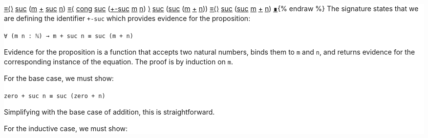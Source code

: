   <a id="13212" href="https://agda.github.io/agda-stdlib/Relation.Binary.PropositionalEquality.html#3999" class="Function Operator">≡⟨⟩</a>
    <a id="13220" href="https://agda.github.io/agda-stdlib/Agda.Builtin.Nat.html#128" class="InductiveConstructor">suc</a> <a id="13224" class="Symbol">(</a><a id="13225" href="{% endraw %}{{ site.baseurl }}{% link out/plfa/Induction.md %}{% raw %}#13177" class="Bound">m</a> <a id="13227" href="https://agda.github.io/agda-stdlib/Agda.Builtin.Nat.html#230" class="Primitive Operator">+</a> <a id="13229" href="https://agda.github.io/agda-stdlib/Agda.Builtin.Nat.html#128" class="InductiveConstructor">suc</a> <a id="13233" href="{% endraw %}{{ site.baseurl }}{% link out/plfa/Induction.md %}{% raw %}#13180" class="Bound">n</a><a id="13234" class="Symbol">)</a>
  <a id="13238" href="https://agda.github.io/agda-stdlib/Relation.Binary.PropositionalEquality.html#4058" class="Function Operator">≡⟨</a> <a id="13241" href="https://agda.github.io/agda-stdlib/Relation.Binary.PropositionalEquality.html#1056" class="Function">cong</a> <a id="13246" href="https://agda.github.io/agda-stdlib/Agda.Builtin.Nat.html#128" class="InductiveConstructor">suc</a> <a id="13250" class="Symbol">(</a><a id="13251" href="{% endraw %}{{ site.baseurl }}{% link out/plfa/Induction.md %}{% raw %}#13035" class="Function">+-suc</a> <a id="13257" href="{% endraw %}{{ site.baseurl }}{% link out/plfa/Induction.md %}{% raw %}#13177" class="Bound">m</a> <a id="13259" href="{% endraw %}{{ site.baseurl }}{% link out/plfa/Induction.md %}{% raw %}#13180" class="Bound">n</a><a id="13260" class="Symbol">)</a> <a id="13262" href="https://agda.github.io/agda-stdlib/Relation.Binary.PropositionalEquality.html#4058" class="Function Operator">⟩</a>
    <a id="13268" href="https://agda.github.io/agda-stdlib/Agda.Builtin.Nat.html#128" class="InductiveConstructor">suc</a> <a id="13272" class="Symbol">(</a><a id="13273" href="https://agda.github.io/agda-stdlib/Agda.Builtin.Nat.html#128" class="InductiveConstructor">suc</a> <a id="13277" class="Symbol">(</a><a id="13278" href="{% endraw %}{{ site.baseurl }}{% link out/plfa/Induction.md %}{% raw %}#13177" class="Bound">m</a> <a id="13280" href="https://agda.github.io/agda-stdlib/Agda.Builtin.Nat.html#230" class="Primitive Operator">+</a> <a id="13282" href="{% endraw %}{{ site.baseurl }}{% link out/plfa/Induction.md %}{% raw %}#13180" class="Bound">n</a><a id="13283" class="Symbol">))</a>
  <a id="13288" href="https://agda.github.io/agda-stdlib/Relation.Binary.PropositionalEquality.html#3999" class="Function Operator">≡⟨⟩</a>
    <a id="13296" href="https://agda.github.io/agda-stdlib/Agda.Builtin.Nat.html#128" class="InductiveConstructor">suc</a> <a id="13300" class="Symbol">(</a><a id="13301" href="https://agda.github.io/agda-stdlib/Agda.Builtin.Nat.html#128" class="InductiveConstructor">suc</a> <a id="13305" href="{% endraw %}{{ site.baseurl }}{% link out/plfa/Induction.md %}{% raw %}#13177" class="Bound">m</a> <a id="13307" href="https://agda.github.io/agda-stdlib/Agda.Builtin.Nat.html#230" class="Primitive Operator">+</a> <a id="13309" href="{% endraw %}{{ site.baseurl }}{% link out/plfa/Induction.md %}{% raw %}#13180" class="Bound">n</a><a id="13310" class="Symbol">)</a>
  <a id="13314" href="https://agda.github.io/agda-stdlib/Relation.Binary.PropositionalEquality.html#4239" class="Function Operator">∎</a>{% endraw %}</pre>
The signature states that we are defining the identifier `+-suc` which provides
evidence for the proposition:

    ∀ (m n : ℕ) → m + suc n ≡ suc (m + n)

Evidence for the proposition is a function that accepts two natural numbers,
binds them to `m` and `n`, and returns evidence for the corresponding instance
of the equation.  The proof is by induction on `m`.

For the base case, we must show:

    zero + suc n ≡ suc (zero + n)

Simplifying with the base case of addition, this is straightforward.

For the inductive case, we must show:
